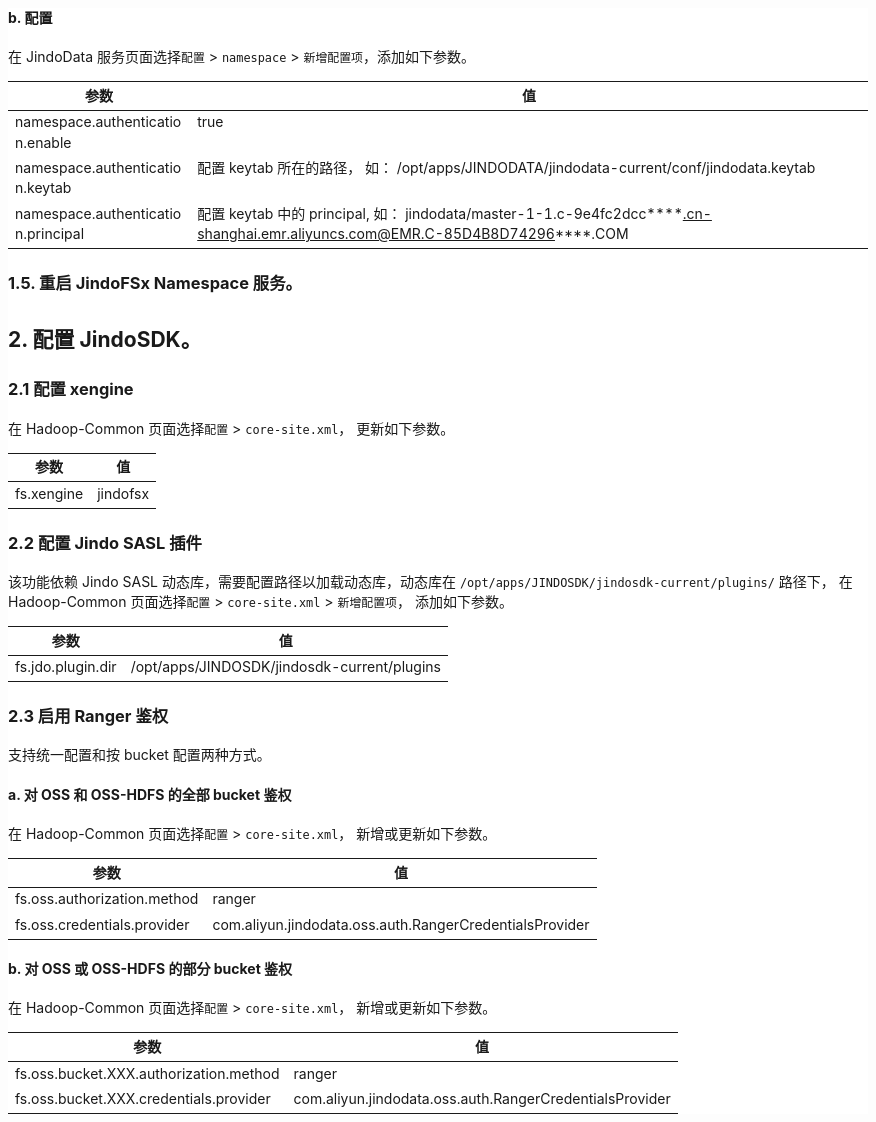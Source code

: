 #### b. 配置
在 JindoData 服务页面选择`配置` > `namespace` > `新增配置项`，添加如下参数。

| 参数             | 值                                              |
| ----------------------------------- |------------------------------------------------|
| namespace.authentication.enable  | true                                           |
| namespace.authentication.keytab  | 配置 keytab 所在的路径， 如： /opt/apps/JINDODATA/jindodata-current/conf/jindodata.keytab      |
| namespace.authentication.principal  | 配置 keytab 中的 principal, 如： jindodata/master-1-1.c-9e4fc2dcc****.cn-shanghai.emr.aliyuncs.com@EMR.C-85D4B8D74296****.COM  |

### 1.5. 重启 JindoFSx Namespace 服务。

## 2. 配置 JindoSDK。

### 2.1 配置 xengine
在 Hadoop-Common 页面选择`配置` > `core-site.xml`， 更新如下参数。

| 参数             | 值                          |
| ----------------------------------- | --------|
| fs.xengine  | jindofsx  |

### 2.2 配置 Jindo SASL 插件
该功能依赖 Jindo SASL 动态库，需要配置路径以加载动态库，动态库在 `/opt/apps/JINDOSDK/jindosdk-current/plugins/` 路径下，
在 Hadoop-Common 页面选择`配置` > `core-site.xml` > `新增配置项`， 添加如下参数。

| 参数             | 值                          |
| ----------------------------------- | --------|
| fs.jdo.plugin.dir  | /opt/apps/JINDOSDK/jindosdk-current/plugins  |

### 2.3 启用 Ranger 鉴权

支持统一配置和按 bucket 配置两种方式。

#### a. 对 OSS 和 OSS-HDFS 的全部 bucket 鉴权

在 Hadoop-Common 页面选择`配置` > `core-site.xml`， 新增或更新如下参数。

| 参数             | 值                          |
| ----------------------------------- | --------|
| fs.oss.authorization.method         | ranger  |
| fs.oss.credentials.provider         | com.aliyun.jindodata.oss.auth.RangerCredentialsProvider  |

#### b. 对 OSS 或 OSS-HDFS 的部分 bucket 鉴权

在 Hadoop-Common 页面选择`配置` > `core-site.xml`， 新增或更新如下参数。

| 参数             | 值                          |
| ----------------------------------- | --------|
| fs.oss.bucket.XXX.authorization.method        | ranger  |
| fs.oss.bucket.XXX.credentials.provider        | com.aliyun.jindodata.oss.auth.RangerCredentialsProvider  |
